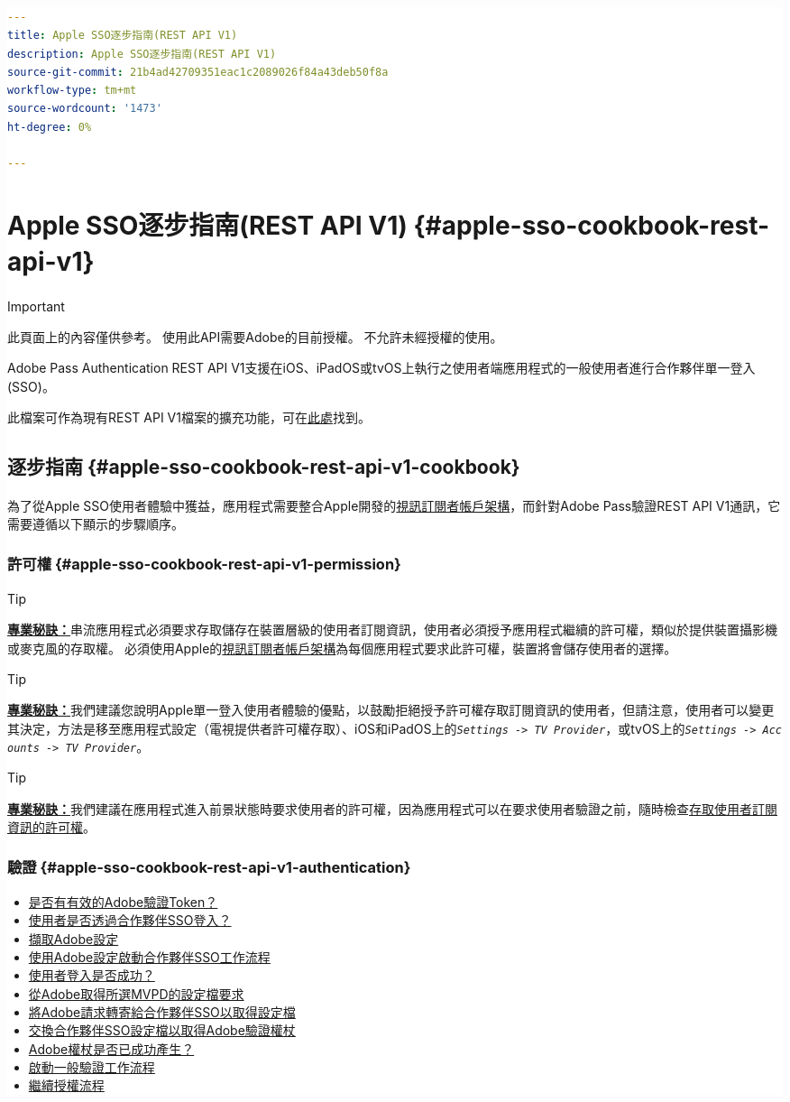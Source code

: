 ```yaml
---
title: Apple SSO逐步指南(REST API V1)
description: Apple SSO逐步指南(REST API V1)
source-git-commit: 21b4ad42709351eac1c2089026f84a43deb50f8a
workflow-type: tm+mt
source-wordcount: '1473'
ht-degree: 0%

---
```


# Apple SSO逐步指南(REST API V1) {#apple-sso-cookbook-rest-api-v1}

>[!IMPORTANT]
>
>此頁面上的內容僅供參考。 使用此API需要Adobe的目前授權。 不允許未經授權的使用。

Adobe Pass Authentication REST API V1支援在iOS、iPadOS或tvOS上執行之使用者端應用程式的一般使用者進行合作夥伴單一登入(SSO)。

此檔案可作為現有REST API V1檔案的擴充功能，可在[此處](/help/authentication/rest-api-reference.md)找到。

## 逐步指南 {#apple-sso-cookbook-rest-api-v1-cookbook}

為了從Apple SSO使用者體驗中獲益，應用程式需要整合Apple開發的[視訊訂閱者帳戶架構](https://developer.apple.com/documentation/videosubscriberaccount)，而針對Adobe Pass驗證REST API V1通訊，它需要遵循以下顯示的步驟順序。

### 許可權 {#apple-sso-cookbook-rest-api-v1-permission}

>[!TIP]
>
> **<u>專業秘訣：</u>**&#x200B;串流應用程式必須要求存取儲存在裝置層級的使用者訂閱資訊，使用者必須授予應用程式繼續的許可權，類似於提供裝置攝影機或麥克風的存取權。 必須使用Apple的[視訊訂閱者帳戶架構](https://developer.apple.com/documentation/videosubscriberaccount)為每個應用程式要求此許可權，裝置將會儲存使用者的選擇。

>[!TIP]
>
> **<u>專業秘訣：</u>**&#x200B;我們建議您說明Apple單一登入使用者體驗的優點，以鼓勵拒絕授予許可權存取訂閱資訊的使用者，但請注意，使用者可以變更其決定，方法是移至應用程式設定（電視提供者許可權存取）、iOS和iPadOS上的&#x200B;*`Settings -> TV Provider`*，或tvOS上的&#x200B;*`Settings -> Accounts -> TV Provider`*。

>[!TIP]
>
> **<u>專業秘訣：</u>**&#x200B;我們建議在應用程式進入前景狀態時要求使用者的許可權，因為應用程式可以在要求使用者驗證之前，隨時檢查[存取使用者訂閱資訊的許可權](https://developer.apple.com/documentation/videosubscriberaccount/vsaccountmanager/1949763-checkaccessstatus)。

### 驗證 {#apple-sso-cookbook-rest-api-v1-authentication}

* [是否有有效的Adobe驗證Token？](#step1)
* [使用者是否透過合作夥伴SSO登入？](#step2)
* [擷取Adobe設定](#step3)
* [使用Adobe設定啟動合作夥伴SSO工作流程](#step4)
* [使用者登入是否成功？](#step5)
* [從Adobe取得所選MVPD的設定檔要求](#step6)
* [將Adobe請求轉寄給合作夥伴SSO以取得設定檔](#step7)
* [交換合作夥伴SSO設定檔以取得Adobe驗證權杖](#step8)
* [Adobe權杖是否已成功產生？](#step9)
* [啟動一般驗證工作流程](#step10)
* [繼續授權流程](#step11)
